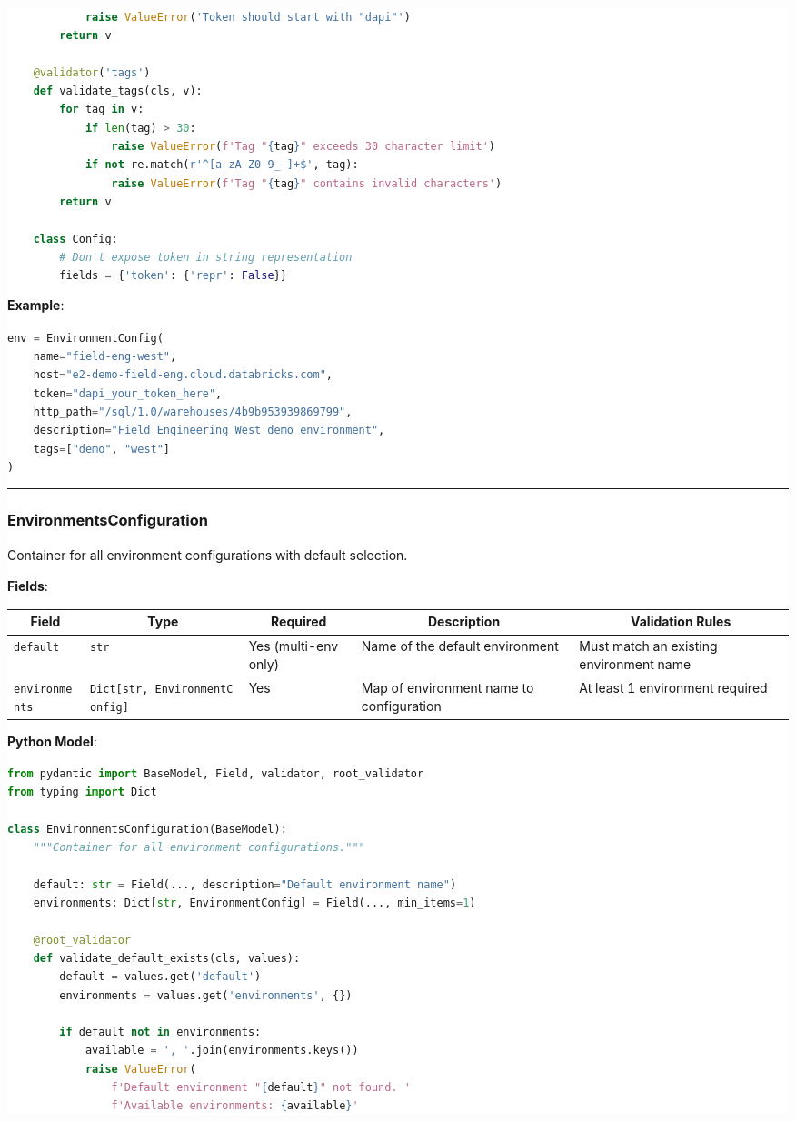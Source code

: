 ```python
            raise ValueError('Token should start with "dapi"')
        return v

    @validator('tags')
    def validate_tags(cls, v):
        for tag in v:
            if len(tag) > 30:
                raise ValueError(f'Tag "{tag}" exceeds 30 character limit')
            if not re.match(r'^[a-zA-Z0-9_-]+$', tag):
                raise ValueError(f'Tag "{tag}" contains invalid characters')
        return v

    class Config:
        # Don't expose token in string representation
        fields = {'token': {'repr': False}}
```

**Example**:

```python
env = EnvironmentConfig(
    name="field-eng-west",
    host="e2-demo-field-eng.cloud.databricks.com",
    token="dapi_your_token_here",
    http_path="/sql/1.0/warehouses/4b9b953939869799",
    description="Field Engineering West demo environment",
    tags=["demo", "west"]
)
```

---

### EnvironmentsConfiguration

Container for all environment configurations with default selection.

**Fields**:

| Field | Type | Required | Description | Validation Rules |
|-------|------|----------|-------------|------------------|
| `default` | `str` | Yes (multi-env only) | Name of the default environment | Must match an existing environment name |
| `environments` | `Dict[str, EnvironmentConfig]` | Yes | Map of environment name to configuration | At least 1 environment required |

**Python Model**:

```python
from pydantic import BaseModel, Field, validator, root_validator
from typing import Dict

class EnvironmentsConfiguration(BaseModel):
    """Container for all environment configurations."""

    default: str = Field(..., description="Default environment name")
    environments: Dict[str, EnvironmentConfig] = Field(..., min_items=1)

    @root_validator
    def validate_default_exists(cls, values):
        default = values.get('default')
        environments = values.get('environments', {})

        if default not in environments:
            available = ', '.join(environments.keys())
            raise ValueError(
                f'Default environment "{default}" not found. '
                f'Available environments: {available}'
```
